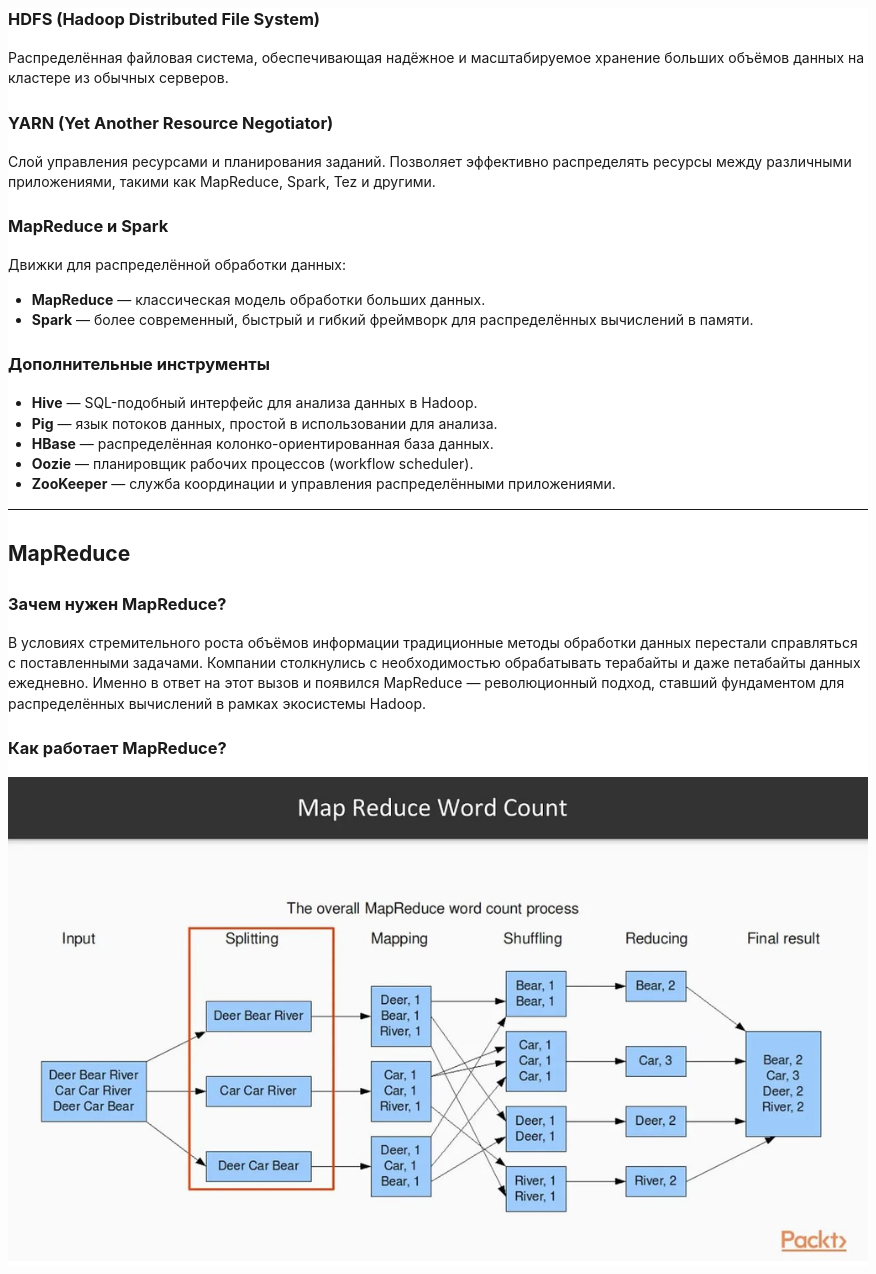 ### HDFS (Hadoop Distributed File System)
Распределённая файловая система, обеспечивающая надёжное и масштабируемое хранение больших объёмов данных на кластере из обычных серверов.

### YARN (Yet Another Resource Negotiator)
Слой управления ресурсами и планирования заданий. Позволяет эффективно распределять ресурсы между различными приложениями, такими как MapReduce, Spark, Tez и другими.

### MapReduce и Spark
Движки для распределённой обработки данных:
- **MapReduce** — классическая модель обработки больших данных.
- **Spark** — более современный, быстрый и гибкий фреймворк для распределённых вычислений в памяти.

### Дополнительные инструменты
- **Hive** — SQL-подобный интерфейс для анализа данных в Hadoop.
- **Pig** — язык потоков данных, простой в использовании для анализа.
- **HBase** — распределённая колонко-ориентированная база данных.
- **Oozie** — планировщик рабочих процессов (workflow scheduler).
- **ZooKeeper** — служба координации и управления распределёнными приложениями.

---

## MapReduce

### Зачем нужен MapReduce?

В условиях стремительного роста объёмов информации традиционные методы обработки данных перестали справляться с поставленными задачами. Компании столкнулись с необходимостью обрабатывать терабайты и даже петабайты данных ежедневно. Именно в ответ на этот вызов и появился MapReduce — революционный подход, ставший фундаментом для распределённых вычислений в рамках экосистемы Hadoop.

### Как работает MapReduce?

<p align="center">
    <img src="../../png/yarn_map_reduce.jpg" alt="map_reduce"/>
</p>
